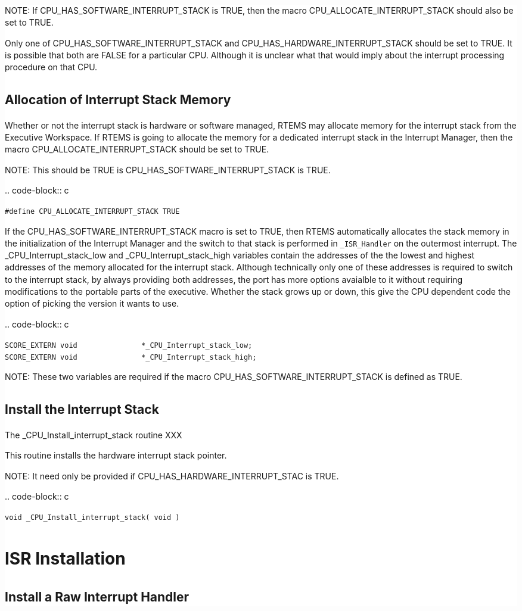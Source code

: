 NOTE: If CPU_HAS_SOFTWARE_INTERRUPT_STACK is TRUE, then the macro
CPU_ALLOCATE_INTERRUPT_STACK should also be set to TRUE.

Only one of CPU_HAS_SOFTWARE_INTERRUPT_STACK and
CPU_HAS_HARDWARE_INTERRUPT_STACK should be set to TRUE.  It is possible
that both are FALSE for a particular CPU.  Although it is unclear what
that would imply about the interrupt processing procedure on that CPU.

Allocation of Interrupt Stack Memory
------------------------------------

Whether or not the interrupt stack is hardware or software managed, RTEMS
may allocate memory for the interrupt stack from the Executive Workspace.
If RTEMS is going to allocate the memory for a dedicated interrupt stack
in the Interrupt Manager, then the macro CPU_ALLOCATE_INTERRUPT_STACK
should be set to TRUE.

NOTE: This should be TRUE is CPU_HAS_SOFTWARE_INTERRUPT_STACK is TRUE.

.. code-block:: c

    #define CPU_ALLOCATE_INTERRUPT_STACK TRUE

If the CPU_HAS_SOFTWARE_INTERRUPT_STACK macro is set to TRUE, then RTEMS automatically allocates the stack memory in the initialization of the Interrupt Manager and the switch to that stack is performed in ``_ISR_Handler`` on the outermost interrupt.  The _CPU_Interrupt_stack_low and _CPU_Interrupt_stack_high variables contain the addresses of the the lowest and highest addresses of the memory allocated for the interrupt stack.  Although technically only one of these addresses is required to switch to the interrupt stack, by always providing both addresses, the port has more options avaialble to it without requiring modifications to the portable parts of the executive.  Whether the stack  grows up or down, this give the CPU dependent code the option of picking the version it wants to use.

.. code-block:: c

    SCORE_EXTERN void               *_CPU_Interrupt_stack_low;
    SCORE_EXTERN void               *_CPU_Interrupt_stack_high;

NOTE: These two variables are required if the macro
CPU_HAS_SOFTWARE_INTERRUPT_STACK is defined as TRUE.

Install the Interrupt Stack
---------------------------

The _CPU_Install_interrupt_stack routine XXX

This routine installs the hardware interrupt stack pointer.

NOTE:  It need only be provided if CPU_HAS_HARDWARE_INTERRUPT_STAC is TRUE.

.. code-block:: c

    void _CPU_Install_interrupt_stack( void )

ISR Installation
================

Install a Raw Interrupt Handler
-------------------------------
